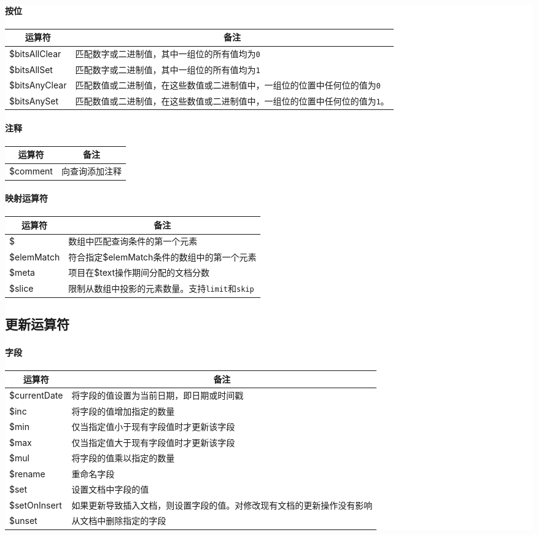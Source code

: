 

#### 按位

| 运算符        | 备注                                                         |
| ------------- | ------------------------------------------------------------ |
| $bitsAllClear | 匹配数字或二进制值，其中一组位的所有值均为`0`                |
| $bitsAllSet   | 匹配数字或二进制值，其中一组位的所有值均为`1`                |
| $bitsAnyClear | 匹配数值或二进制值，在这些数值或二进制值中，一组位的位置中任何位的值为`0` |
| $bitsAnySet   | 匹配数值或二进制值，在这些数值或二进制值中，一组位的位置中任何位的值为`1`。 |



#### 注释

| 运算符   | 备注           |
| -------- | -------------- |
| $comment | 向查询添加注释 |



#### 映射运算符

| 运算符     | 备注                                            |
| ---------- | ----------------------------------------------- |
| $          | 数组中匹配查询条件的第一个元素                  |
| $elemMatch | 符合指定$elemMatch条件的数组中的第一个元素      |
| $meta      | 项目在$text操作期间分配的文档分数               |
| $slice     | 限制从数组中投影的元素数量。支持`limit`和`skip` |



## 更新运算符

#### 字段

| 运算符       | 备注                                                         |
| ------------ | ------------------------------------------------------------ |
| $currentDate | 将字段的值设置为当前日期，即日期或时间戳                     |
| $inc         | 将字段的值增加指定的数量                                     |
| $min         | 仅当指定值小于现有字段值时才更新该字段                       |
| $max         | 仅当指定值大于现有字段值时才更新该字段                       |
| $mul         | 将字段的值乘以指定的数量                                     |
| $rename      | 重命名字段                                                   |
| $set         | 设置文档中字段的值                                           |
| $setOnInsert | 如果更新导致插入文档，则设置字段的值。对修改现有文档的更新操作没有影响 |
| $unset       | 从文档中删除指定的字段                                       |
